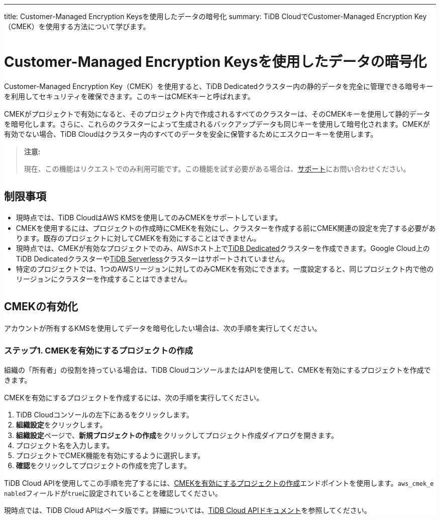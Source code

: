 ---
title: Customer-Managed Encryption Keysを使用したデータの暗号化
summary: TiDB CloudでCustomer-Managed Encryption Key（CMEK）を使用する方法について学びます。

# Customer-Managed Encryption Keysを使用したデータの暗号化

Customer-Managed Encryption Key（CMEK）を使用すると、TiDB Dedicatedクラスター内の静的データを完全に管理できる暗号キーを利用してセキュリティを確保できます。このキーはCMEKキーと呼ばれます。

CMEKがプロジェクトで有効になると、そのプロジェクト内で作成されるすべてのクラスターは、そのCMEKキーを使用して静的データを暗号化します。さらに、これらのクラスターによって生成されるバックアップデータも同じキーを使用して暗号化されます。CMEKが有効でない場合、TiDB Cloudはクラスター内のすべてのデータを安全に保管するためにエスクローキーを使用します。

> **注意:**
>
> 現在、この機能はリクエストでのみ利用可能です。この機能を試す必要がある場合は、[サポート](/tidb-cloud/tidb-cloud-support.md)にお問い合わせください。

## 制限事項

- 現時点では、TiDB CloudはAWS KMSを使用してのみCMEKをサポートしています。
- CMEKを使用するには、プロジェクトの作成時にCMEKを有効にし、クラスターを作成する前にCMEK関連の設定を完了する必要があります。既存のプロジェクトに対してCMEKを有効にすることはできません。
- 現時点では、CMEKが有効なプロジェクトでのみ、AWSホスト上で[TiDB Dedicated](/tidb-cloud/select-cluster-tier.md#tidb-dedicated)クラスターを作成できます。Google Cloud上のTiDB Dedicatedクラスターや[TiDB Serverless](/tidb-cloud/select-cluster-tier.md#tidb-serverless)クラスターはサポートされていません。
- 特定のプロジェクトでは、1つのAWSリージョンに対してのみCMEKを有効にできます。一度設定すると、同じプロジェクト内で他のリージョンにクラスターを作成することはできません。

## CMEKの有効化

アカウントが所有するKMSを使用してデータを暗号化したい場合は、次の手順を実行してください。

### ステップ1. CMEKを有効にするプロジェクトの作成

組織の「所有者」の役割を持っている場合は、TiDB CloudコンソールまたはAPIを使用して、CMEKを有効にするプロジェクトを作成できます。

<SimpleTab groupId="method">
<div label="コンソールを使用" value="console">

CMEKを有効にするプロジェクトを作成するには、次の手順を実行してください。

1. TiDB Cloudコンソールの左下にある<MDSvgIcon name="icon-top-organization" />をクリックします。
2. **組織設定**をクリックします。
3. **組織設定**ページで、**新規プロジェクトの作成**をクリックしてプロジェクト作成ダイアログを開きます。
4. プロジェクト名を入力します。
5. プロジェクトでCMEK機能を有効にするように選択します。
6. **確認**をクリックしてプロジェクトの作成を完了します。

</div>
<div label="APIを使用" value="api">

TiDB Cloud APIを使用してこの手順を完了するには、[CMEKを有効にするプロジェクトの作成](https://docs.pingcap.com/tidbcloud/api/v1beta#tag/Project/operation/CreateProject)エンドポイントを使用します。`aws_cmek_enabled`フィールドが`true`に設定されていることを確認してください。

現時点では、TiDB Cloud APIはベータ版です。詳細については、[TiDB Cloud APIドキュメント](https://docs.pingcap.com/tidbcloud/api/v1beta)を参照してください。
